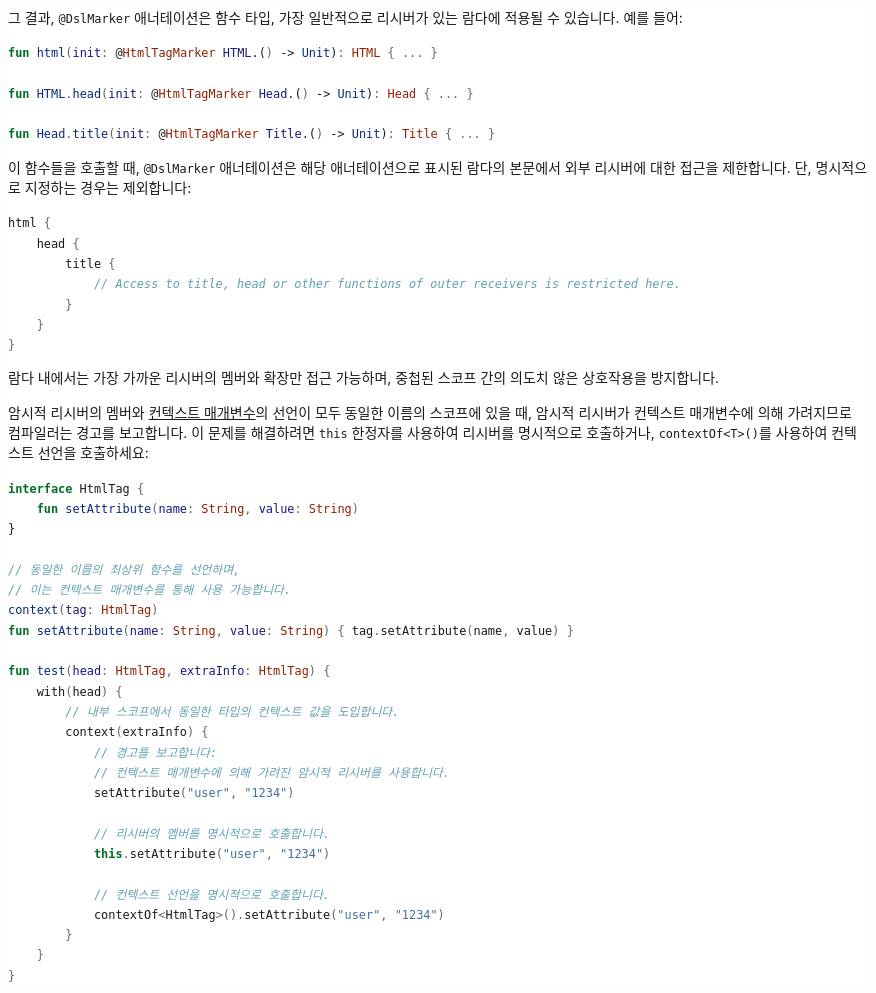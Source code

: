 그 결과, `@DslMarker` 애너테이션은 함수 타입, 가장 일반적으로 리시버가 있는 람다에 적용될 수 있습니다. 예를 들어:

```kotlin
fun html(init: @HtmlTagMarker HTML.() -> Unit): HTML { ... }

fun HTML.head(init: @HtmlTagMarker Head.() -> Unit): Head { ... }

fun Head.title(init: @HtmlTagMarker Title.() -> Unit): Title { ... }
```

이 함수들을 호출할 때, `@DslMarker` 애너테이션은 해당 애너테이션으로 표시된 람다의 본문에서 외부 리시버에 대한 접근을 제한합니다. 단, 명시적으로 지정하는 경우는 제외합니다:

```kotlin
html {
    head {
        title {
            // Access to title, head or other functions of outer receivers is restricted here.
        }
    }
}
```

람다 내에서는 가장 가까운 리시버의 멤버와 확장만 접근 가능하며, 중첩된 스코프 간의 의도치 않은 상호작용을 방지합니다.

암시적 리시버의 멤버와 [컨텍스트 매개변수](context-parameters.md)의 선언이 모두 동일한 이름의 스코프에 있을 때, 암시적 리시버가 컨텍스트 매개변수에 의해 가려지므로 컴파일러는 경고를 보고합니다.
이 문제를 해결하려면 `this` 한정자를 사용하여 리시버를 명시적으로 호출하거나, `contextOf<T>()`를 사용하여 컨텍스트 선언을 호출하세요:

```kotlin
interface HtmlTag {
    fun setAttribute(name: String, value: String)
}

// 동일한 이름의 최상위 함수를 선언하며,
// 이는 컨텍스트 매개변수를 통해 사용 가능합니다.
context(tag: HtmlTag)
fun setAttribute(name: String, value: String) { tag.setAttribute(name, value) }

fun test(head: HtmlTag, extraInfo: HtmlTag) {
    with(head) {
        // 내부 스코프에서 동일한 타입의 컨텍스트 값을 도입합니다.
        context(extraInfo) {
            // 경고를 보고합니다:
            // 컨텍스트 매개변수에 의해 가려진 암시적 리시버를 사용합니다.
            setAttribute("user", "1234")

            // 리시버의 멤버를 명시적으로 호출합니다.
            this.setAttribute("user", "1234")

            // 컨텍스트 선언을 명시적으로 호출합니다.
            contextOf<HtmlTag>().setAttribute("user", "1234")
        }
    }
}
```
